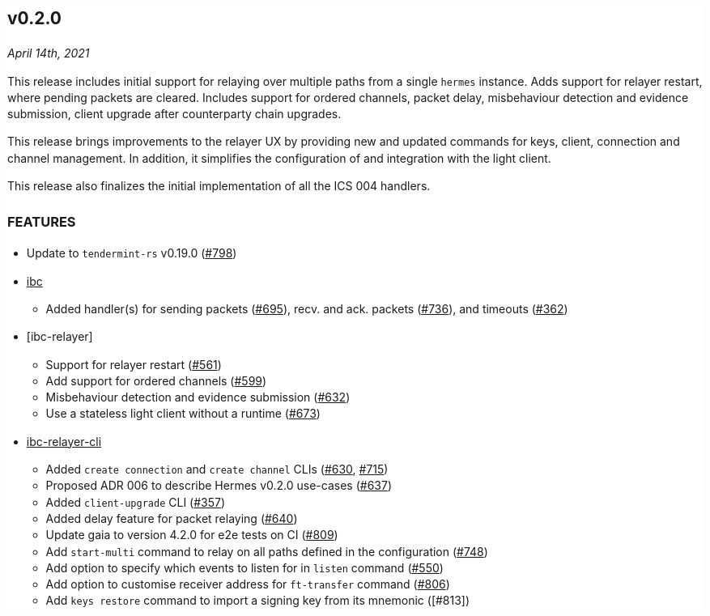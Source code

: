 [#784]: https://github.com/informalsystems/ibc-rs/issues/784

[#785]: https://github.com/informalsystems/ibc-rs/issues/785

[#786]: https://github.com/informalsystems/ibc-rs/issues/786

[#794]: https://github.com/informalsystems/ibc-rs/issues/794

[#811]: https://github.com/informalsystems/ibc-rs/issues/811

[#840]: https://github.com/informalsystems/ibc-rs/issues/840

[#851]: https://github.com/informalsystems/ibc-rs/issues/851

[#854]: https://github.com/informalsystems/ibc-rs/issues/854

[#862]: https://github.com/informalsystems/ibc-rs/issues/862

[#863]: https://github.com/informalsystems/ibc-rs/issues/863

[#869]: https://github.com/informalsystems/ibc-rs/issues/869

[#871]: https://github.com/informalsystems/ibc-rs/issues/871

[#873]: https://github.com/informalsystems/ibc-rs/issues/873

[#878]: https://github.com/informalsystems/ibc-rs/issues/878

[#909]: https://github.com/informalsystems/ibc-rs/issues/909

## v0.2.0

*April 14th, 2021*

This release includes initial support for relaying over multiple paths from a
single `hermes` instance. Adds support for relayer restart, where pending
packets are cleared. Includes support for ordered channels, packet delay,
misbehaviour detection and evidence submission, client upgrade after
counterparty chain upgrades.

This release brings improvements to the relayer UX by providing new and updated
commands for keys, client, connection and channel management. In addition, it
simplifies the configuration of and integration with the light client.

This release also finalizes the initial implementation of all the ICS 004
handlers.

### FEATURES

*   Update to `tendermint-rs` v0.19.0 ([#798])

*   [ibc]

    *   Added handler(s) for sending packets ([#695]), recv. and ack. packets
        ([#736]), and timeouts ([#362])

*   [ibc-relayer]

    *   Support for relayer restart ([#561])
    *   Add support for ordered channels ([#599])
    *   Misbehaviour detection and evidence submission ([#632])
    *   Use a stateless light client without a runtime ([#673])

*   [ibc-relayer-cli]
    *   Added `create connection` and `create channel` CLIs ([#630], [#715])
    *   Proposed ADR 006 to describe Hermes v0.2.0 use-cases ([#637])
    *   Added `client-upgrade` CLI ([#357])
    *   Added delay feature for packet relaying ([#640])
    *   Update gaia to version 4.2.0 for e2e tests on CI ([#809])
    *   Add `start-multi` command to relay on all paths defined in the configuration
        ([#748])
    *   Add option to specify which events to listen for in `listen` command
        ([#550])
    *   Add option to customise receiver address for `ft-transfer` command ([#806])
    *   Add `keys restore` command to import a signing key from its mnemonic
        (\[#813])


[gas-mul]: https://github.com/informalsystems/ibc-rs/blob/v1.0.0/UPGRADING.md#the-gas_adjustment-setting-has-been-deprecated-in-favor-of-gas_multiplier
[telemetry-guide]: https://hermes.informal.systems/telemetry/operators.html
[ics-26]: https://github.com/cosmos/ibc/blob/master/spec/core/ics-026-routing-module/README.md
[pending]: https://hermes.informal.systems/commands/queries/packet.html#pending-packets
[create-channel]: http://hermes.informal.systems/commands/path-setup/channels.html#establish-channel
[ica]: https://github.com/cosmos/ibc/blob/master/spec/app/ics-027-interchain-accounts/README.md
[guide-ica]: https://hermes.informal.systems/config.html#support-for-interchain-accounts
[config-mode-toml]: https://github.com/informalsystems/ibc-rs/blob/v0.9.0/config.toml#L9-L59
[conn-open-ack-handler]: https://github.com/informalsystems/ibc-rs/blob/master/modules/src/core/ics03_connection/handler/conn_open_ack.rs
[memo]: https://github.com/informalsystems/ibc-rs/blob/v0.8.0-pre.1/config.toml#L161-L165
[#1312]: https://github.com/informalsystems/ibc-rs/issues/1312
[#1267]: https://github.com/informalsystems/ibc-rs/issues/1267
[#1071]: https://github.com/informalsystems/ibc-rs/issues/1071
[#1268]: https://github.com/informalsystems/ibc-rs/issues/1268
[#1281]: https://github.com/informalsystems/ibc-rs/issues/1281
[#1311]: https://github.com/informalsystems/ibc-rs/issues/1311
[#1319]: https://github.com/informalsystems/ibc-rs/issues/1319
[#1333]: https://github.com/informalsystems/ibc-rs/issues/1333
[#1257]: https://github.com/informalsystems/ibc-rs/issues/1257
[#1261]: https://github.com/informalsystems/ibc-rs/issues/1261
[#843]: https://github.com/informalsystems/ibc-rs/issues/843
[#901]: https://github.com/informalsystems/ibc-rs/issues/901
[#948]: https://github.com/informalsystems/ibc-rs/pull/948
[#1065]: https://github.com/informalsystems/ibc-rs/issues/1065
[#1175]: https://github.com/informalsystems/ibc-rs/issues/1175
[#1287]: https://github.com/informalsystems/ibc-rs/issues/1287
[#1124]: https://github.com/informalsystems/ibc-rs/issues/1124
[#1132]: https://github.com/informalsystems/ibc-rs/issues/1132
[#1191]: https://github.com/informalsystems/ibc-rs/issues/1191
[#1249]: https://github.com/informalsystems/ibc-rs/pull/1249
[#1265]: https://github.com/informalsystems/ibc-rs/issues/1265
[#1297]: https://github.com/informalsystems/ibc-rs/issues/1297
[#1247]: https://github.com/informalsystems/ibc-rs/issues/1247
[#1158]: https://github.com/informalsystems/ibc-rs/issues/1158
[#1020]: https://github.com/informalsystems/ibc-rs/issues/1020
[#1021]: https://github.com/informalsystems/ibc-rs/issues/1021
[#1229]: https://github.com/informalsystems/ibc-rs/issues/1229
[#1245]: https://github.com/informalsystems/ibc-rs/issues/1245
[#1094]: https://github.com/informalsystems/ibc-rs/issues/1094
[#1114]: https://github.com/informalsystems/ibc-rs/issues/1114
[#1192]: https://github.com/informalsystems/ibc-rs/issues/1192
[#1194]: https://github.com/informalsystems/ibc-rs/issues/1194
[#1196]: https://github.com/informalsystems/ibc-rs/issues/1196
[#1198]: https://github.com/informalsystems/ibc-rs/issues/1198
[#1200]: https://github.com/informalsystems/ibc-rs/issues/1200
[#1215]: https://github.com/informalsystems/ibc-rs/issues/1215
[#1229]: https://github.com/informalsystems/ibc-rs/issues/1229
[#69]: https://github.com/informalsystems/ibc-rs/issues/69
[#600]: https://github.com/informalsystems/ibc-rs/issues/600
[#697]: https://github.com/informalsystems/ibc-rs/issues/697
[#1062]: https://github.com/informalsystems/ibc-rs/issues/1062
[#1117]: https://github.com/informalsystems/ibc-rs/issues/1117
[#1057]: https://github.com/informalsystems/ibc-rs/issues/1057
[#1125]: https://github.com/informalsystems/ibc-rs/issues/1125
[#1124]: https://github.com/informalsystems/ibc-rs/issues/1124
[#1127]: https://github.com/informalsystems/ibc-rs/issues/1127
[#1140]: https://github.com/informalsystems/ibc-rs/issues/1140
[#1141]: https://github.com/informalsystems/ibc-rs/issues/1141
[#1143]: https://github.com/informalsystems/ibc-rs/issues/1143
[#1165]: https://github.com/informalsystems/ibc-rs/issues/1165
[#673]: https://github.com/informalsystems/ibc-rs/issues/673
[#821]: https://github.com/informalsystems/ibc-rs/issues/821
[#877]: https://github.com/informalsystems/ibc-rs/issues/877
[#919]: https://github.com/informalsystems/ibc-rs/issues/919
[#930]: https://github.com/informalsystems/ibc-rs/issues/930
[#977]: https://github.com/informalsystems/ibc-rs/issues/977
[#978]: https://github.com/informalsystems/ibc-rs/issues/978
[#986]: https://github.com/informalsystems/ibc-rs/issues/986
[#1038]: https://github.com/informalsystems/ibc-rs/issues/1038
[#1049]: https://github.com/informalsystems/ibc-rs/issues/1049
[#1050]: https://github.com/informalsystems/ibc-rs/issues/1050
[#1064]: https://github.com/informalsystems/ibc-rs/issues/1064
[#1100]: https://github.com/informalsystems/ibc-rs/issues/1100
[telemetry]: https://hermes.informal.systems/telemetry.html
[strategy]: http://hermes.informal.systems/config.html?highlight=strategy#global
[#822]: https://github.com/informalsystems/ibc-rs/issues/822
[#868]: https://github.com/informalsystems/ibc-rs/issues/868
[#911]: https://github.com/informalsystems/ibc-rs/issues/911
[#972]: https://github.com/informalsystems/ibc-rs/issues/972
[#975]: https://github.com/informalsystems/ibc-rs/issues/975
[#983]: https://github.com/informalsystems/ibc-rs/issues/983
[#992]: https://github.com/informalsystems/ibc-rs/issues/992
[#996]: https://github.com/informalsystems/ibc-rs/issues/996
[#993]: https://github.com/informalsystems/ibc-rs/issues/993
[#998]: https://github.com/informalsystems/ibc-rs/issues/998
[#1003]: https://github.com/informalsystems/ibc-rs/issues/1003
[#1022]: https://github.com/informalsystems/ibc-rs/issues/1022
[#1026]: https://github.com/informalsystems/ibc-rs/issues/1026
[#1032]: https://github.com/informalsystems/ibc-rs/issues/1032
[gaiad-manager]: https://github.com/informalsystems/ibc-rs/blob/master/scripts/gm/README.md
[#1039]: https://github.com/informalsystems/ibc-rs/issues/1039
[#868]: https://github.com/informalsystems/ibc-rs/issues/868
[#894]: https://github.com/informalsystems/ibc-rs/pull/894
[#957]: https://github.com/informalsystems/ibc-rs/issues/957
[#960]: https://github.com/informalsystems/ibc-rs/issues/960
[#963]: https://github.com/informalsystems/ibc-rs/issues/963
[#967]: https://github.com/informalsystems/ibc-rs/issues/967
[hermes-docker]: https://hub.docker.com/r/informalsystems/hermes
[#875]: https://github.com/informalsystems/ibc-rs/issues/875
[#920]: https://github.com/informalsystems/ibc-rs/issues/920
[#902]: https://github.com/informalsystems/ibc-rs/issues/902
[#921]: https://github.com/informalsystems/ibc-rs/issues/921
[#925]: https://github.com/informalsystems/ibc-rs/issues/925
[#927]: https://github.com/informalsystems/ibc-rs/issues/927
[#932]: https://github.com/informalsystems/ibc-rs/issues/932
[#934]: https://github.com/informalsystems/ibc-rs/issues/934
[#937]: https://github.com/informalsystems/ibc-rs/issues/937
[#943]: https://github.com/informalsystems/ibc-rs/issues/943
[ics27]: https://github.com/cosmos/ibc/blob/master/spec/app/ics-027-interchain-accounts/README.md
[#758]: https://github.com/informalsystems/ibc-rs/issues/758
[#352]: https://github.com/informalsystems/ibc-rs/issues/352
[#362]: https://github.com/informalsystems/ibc-rs/issues/362
[#357]: https://github.com/informalsystems/ibc-rs/issues/357
[#416]: https://github.com/informalsystems/ibc-rs/issues/416
[#561]: https://github.com/informalsystems/ibc-rs/issues/561
[#550]: https://github.com/informalsystems/ibc-rs/issues/550
[#599]: https://github.com/informalsystems/ibc-rs/issues/599
[#630]: https://github.com/informalsystems/ibc-rs/issues/630
[#632]: https://github.com/informalsystems/ibc-rs/issues/632
[#640]: https://github.com/informalsystems/ibc-rs/issues/640
[#672]: https://github.com/informalsystems/ibc-rs/issues/672
[#673]: https://github.com/informalsystems/ibc-rs/issues/673
[#675]: https://github.com/informalsystems/ibc-rs/issues/675
[#685]: https://github.com/informalsystems/ibc-rs/issues/685
[#689]: https://github.com/informalsystems/ibc-rs/issues/689
[#695]: https://github.com/informalsystems/ibc-rs/issues/695
[#699]: https://github.com/informalsystems/ibc-rs/issues/699
[#700]: https://github.com/informalsystems/ibc-rs/pull/700
[#715]: https://github.com/informalsystems/ibc-rs/issues/715
[#734]: https://github.com/informalsystems/ibc-rs/issues/734
[#736]: https://github.com/informalsystems/ibc-rs/issues/736
[#740]: https://github.com/informalsystems/ibc-rs/issues/740
[#748]: https://github.com/informalsystems/ibc-rs/issues/748
[#751]: https://github.com/informalsystems/ibc-rs/issues/751
[#752]: https://github.com/informalsystems/ibc-rs/issues/752
[#754]: https://github.com/informalsystems/ibc-rs/issues/754
[#761]: https://github.com/informalsystems/ibc-rs/issues/761
[#772]: https://github.com/informalsystems/ibc-rs/issues/772
[#770]: https://github.com/informalsystems/ibc-rs/issues/770
[#793]: https://github.com/informalsystems/ibc-rs/pull/793
[#798]: https://github.com/informalsystems/ibc-rs/issues/798
[#801]: https://github.com/informalsystems/ibc-rs/issues/801
[#805]: https://github.com/informalsystems/ibc-rs/issues/805
[#806]: https://github.com/informalsystems/ibc-rs/issues/806
[#809]: https://github.com/informalsystems/ibc-rs/issues/809
[#316]: https://github.com/informalsystems/ibc-rs/issues/316
[#549]: https://github.com/informalsystems/ibc-rs/issues/549
[#560]: https://github.com/informalsystems/ibc-rs/issues/560
[#572]: https://github.com/informalsystems/ibc-rs/issues/572
[#614]: https://github.com/informalsystems/ibc-rs/issues/614
[#622]: https://github.com/informalsystems/ibc-rs/issues/622
[#624]: https://github.com/informalsystems/ibc-rs/issues/624
[#626]: https://github.com/informalsystems/ibc-rs/issues/626
[#637]: https://github.com/informalsystems/ibc-rs/issues/637
[#643]: https://github.com/informalsystems/ibc-rs/issues/643
[#665]: https://github.com/informalsystems/ibc-rs/issues/665
[#671]: https://github.com/informalsystems/ibc-rs/pull/671
[#682]: https://github.com/informalsystems/ibc-rs/issues/682
[ibc]: https://github.com/informalsystems/ibc-rs/tree/master/modules
[ibc-relayer-cli]: https://github.com/informalsystems/ibc-rs/tree/master/relayer-cli
[#32]: https://github.com/informalsystems/ibc-rs/issues/32
[#94]: https://github.com/informalsystems/ibc-rs/issues/94
[#306]: https://github.com/informalsystems/ibc-rs/issues/306
[#470]: https://github.com/informalsystems/ibc-rs/issues/470
[#500]: https://github.com/informalsystems/ibc-rs/issues/500
[#501]: https://github.com/informalsystems/ibc-rs/issues/501
[#505]: https://github.com/informalsystems/ibc-rs/issues/505
[#507]: https://github.com/informalsystems/ibc-rs/issues/507
[#511]: https://github.com/informalsystems/ibc-rs/pull/511
[#513]: https://github.com/informalsystems/ibc-rs/issues/513
[#514]: https://github.com/informalsystems/ibc-rs/issues/514
[#517]: https://github.com/informalsystems/ibc-rs/issues/517
[#519]: https://github.com/informalsystems/ibc-rs/issues/519
[#525]: https://github.com/informalsystems/ibc-rs/issues/525
[#527]: https://github.com/informalsystems/ibc-rs/issues/527
[#535]: https://github.com/informalsystems/ibc-rs/issues/535
[#536]: https://github.com/informalsystems/ibc-rs/issues/536
[#537]: https://github.com/informalsystems/ibc-rs/issues/537
[#538]: https://github.com/informalsystems/ibc-rs/issues/538
[#540]: https://github.com/informalsystems/ibc-rs/issues/540
[#542]: https://github.com/informalsystems/ibc-rs/issues/542
[#543]: https://github.com/informalsystems/ibc-rs/issues/543
[#552]: https://github.com/informalsystems/ibc-rs/issues/553
[#553]: https://github.com/informalsystems/ibc-rs/issues/553
[#554]: https://github.com/informalsystems/ibc-rs/issues/554
[#555]: https://github.com/informalsystems/ibc-rs/issues/555
[#557]: https://github.com/informalsystems/ibc-rs/issues/557
[#563]: https://github.com/informalsystems/ibc-rs/issues/563
[#568]: https://github.com/informalsystems/ibc-rs/issues/568
[#577]: https://github.com/informalsystems/ibc-rs/issues/577
[#582]: https://github.com/informalsystems/ibc-rs/issues/582
[#583]: https://github.com/informalsystems/ibc-rs/issues/583
[#590]: https://github.com/informalsystems/ibc-rs/issues/590
[#593]: https://github.com/informalsystems/ibc-rs/issues/593
[#602]: https://github.com/informalsystems/ibc-rs/issues/602
[#158]: https://github.com/informalsystems/ibc-rs/issues/158
[#379]: https://github.com/informalsystems/ibc-rs/issues/379
[#381]: https://github.com/informalsystems/ibc-rs/issues/381
[#443]: https://github.com/informalsystems/ibc-rs/issues/443
[#447]: https://github.com/informalsystems/ibc-rs/issues/447
[#451]: https://github.com/informalsystems/ibc-rs/issues/451
[#468]: https://github.com/informalsystems/ibc-rs/issues/468
[#431]: https://github.com/informalsystems/ibc-rs/issues/431